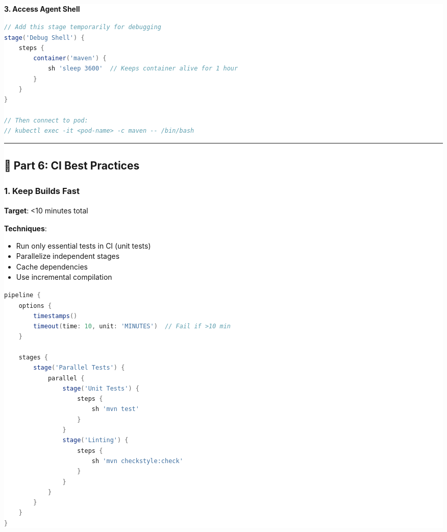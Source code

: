 **3. Access Agent Shell**
```groovy
// Add this stage temporarily for debugging
stage('Debug Shell') {
    steps {
        container('maven') {
            sh 'sleep 3600'  // Keeps container alive for 1 hour
        }
    }
}

// Then connect to pod:
// kubectl exec -it <pod-name> -c maven -- /bin/bash
```

---

## 🎯 Part 6: CI Best Practices

### 1. Keep Builds Fast

**Target**: <10 minutes total

**Techniques**:
- Run only essential tests in CI (unit tests)
- Parallelize independent stages
- Cache dependencies
- Use incremental compilation

```groovy
pipeline {
    options {
        timestamps()
        timeout(time: 10, unit: 'MINUTES')  // Fail if >10 min
    }
    
    stages {
        stage('Parallel Tests') {
            parallel {
                stage('Unit Tests') {
                    steps {
                        sh 'mvn test'
                    }
                }
                stage('Linting') {
                    steps {
                        sh 'mvn checkstyle:check'
                    }
                }
            }
        }
    }
}
```
